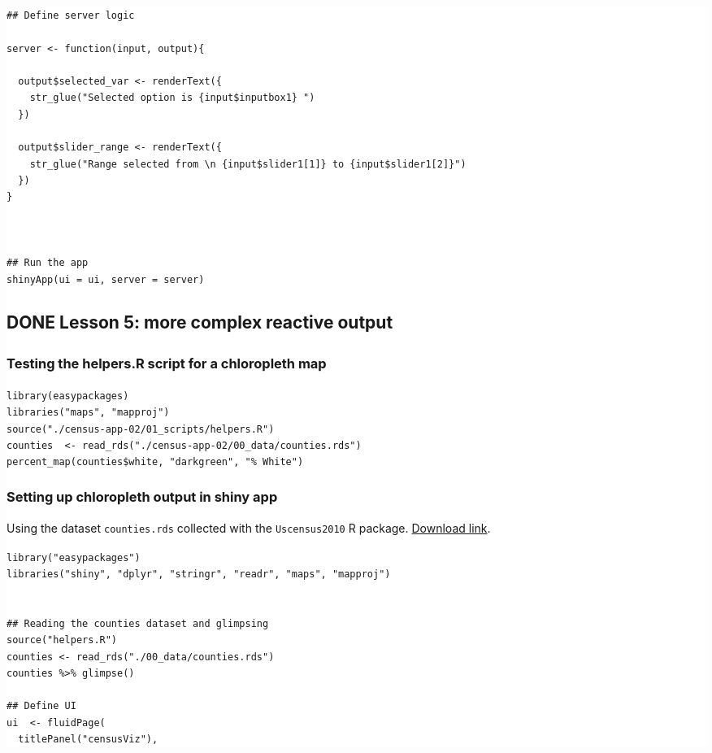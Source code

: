
    ## Define server logic

    server <- function(input, output){

      output$selected_var <- renderText({
        str_glue("Selected option is {input$inputbox1} ")
      })

      output$slider_range <- renderText({
        str_glue("Range selected from \n {input$slider1[1]} to {input$slider1[2]}")
      })
    }



    ## Run the app
    shinyApp(ui = ui, server = server)


<a id="org80f8b69"></a>

## DONE Lesson 5: more complex reactive output


<a id="org024cd27"></a>

### Testing the helpers.R script for a chloropleth map

    library(easypackages)
    libraries("maps", "mapproj")
    source("./census-app-02/01_scripts/helpers.R")
    counties  <- read_rds("./census-app-02/00_data/counties.rds")
    percent_map(counties$white, "darkgreen", "% White")


<a id="org29bcdb5"></a>

### Setting up chloropleth output in shiny app

Using the dataset `counties.rds` collected with the `Uscensus2010` R package. [Download link](http://shiny.rstudio.com/tutorial/written-tutorial/lesson5/census-app/data/counties.rds).

    library("easypackages")
    libraries("shiny", "dplyr", "stringr", "readr", "maps", "mapproj")


    ## Reading the counties dataset and glimpsing
    source("helpers.R")
    counties <- read_rds("./00_data/counties.rds")
    counties %>% glimpse()

    ## Define UI
    ui  <- fluidPage(
      titlePanel("censusViz"),
